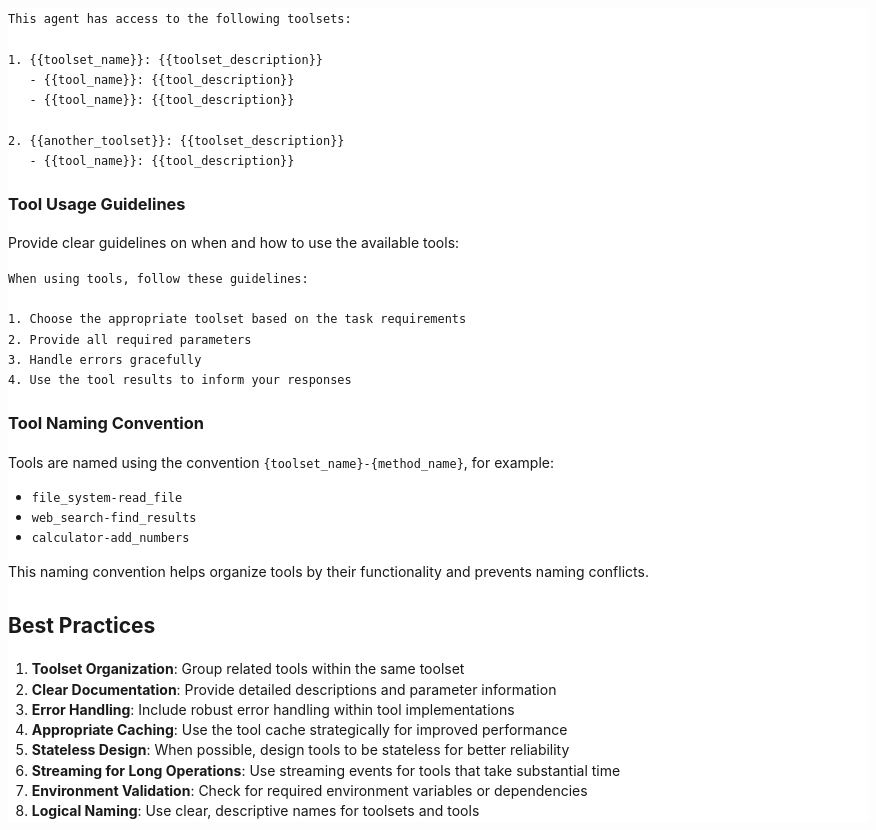 ```
This agent has access to the following toolsets:

1. {{toolset_name}}: {{toolset_description}}
   - {{tool_name}}: {{tool_description}}
   - {{tool_name}}: {{tool_description}}

2. {{another_toolset}}: {{toolset_description}}
   - {{tool_name}}: {{tool_description}}
```

### Tool Usage Guidelines

Provide clear guidelines on when and how to use the available tools:

```
When using tools, follow these guidelines:

1. Choose the appropriate toolset based on the task requirements
2. Provide all required parameters
3. Handle errors gracefully
4. Use the tool results to inform your responses
```

### Tool Naming Convention

Tools are named using the convention `{toolset_name}-{method_name}`, for example:

- `file_system-read_file`
- `web_search-find_results`
- `calculator-add_numbers`

This naming convention helps organize tools by their functionality and prevents naming conflicts.

## Best Practices

1. **Toolset Organization**: Group related tools within the same toolset
2. **Clear Documentation**: Provide detailed descriptions and parameter information
3. **Error Handling**: Include robust error handling within tool implementations
4. **Appropriate Caching**: Use the tool cache strategically for improved performance
5. **Stateless Design**: When possible, design tools to be stateless for better reliability
6. **Streaming for Long Operations**: Use streaming events for tools that take substantial time
7. **Environment Validation**: Check for required environment variables or dependencies
8. **Logical Naming**: Use clear, descriptive names for toolsets and tools
